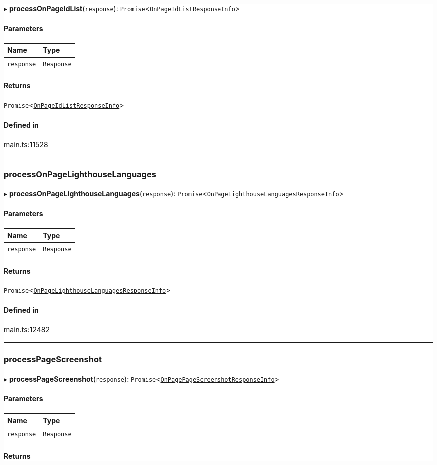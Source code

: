 ▸ **processOnPageIdList**(`response`): `Promise`\<[`OnPageIdListResponseInfo`](OnPageIdListResponseInfo.md)\>

#### Parameters

| Name | Type |
| :------ | :------ |
| `response` | `Response` |

#### Returns

`Promise`\<[`OnPageIdListResponseInfo`](OnPageIdListResponseInfo.md)\>

#### Defined in

[main.ts:11528](https://github.com/dataforseo/TypeScriptClient/blob/7ca1aa4/main.ts#L11528)

___


### processOnPageLighthouseLanguages

▸ **processOnPageLighthouseLanguages**(`response`): `Promise`\<[`OnPageLighthouseLanguagesResponseInfo`](OnPageLighthouseLanguagesResponseInfo.md)\>

#### Parameters

| Name | Type |
| :------ | :------ |
| `response` | `Response` |

#### Returns

`Promise`\<[`OnPageLighthouseLanguagesResponseInfo`](OnPageLighthouseLanguagesResponseInfo.md)\>

#### Defined in

[main.ts:12482](https://github.com/dataforseo/TypeScriptClient/blob/7ca1aa4/main.ts#L12482)

___


### processPageScreenshot

▸ **processPageScreenshot**(`response`): `Promise`\<[`OnPagePageScreenshotResponseInfo`](OnPagePageScreenshotResponseInfo.md)\>

#### Parameters

| Name | Type |
| :------ | :------ |
| `response` | `Response` |

#### Returns
